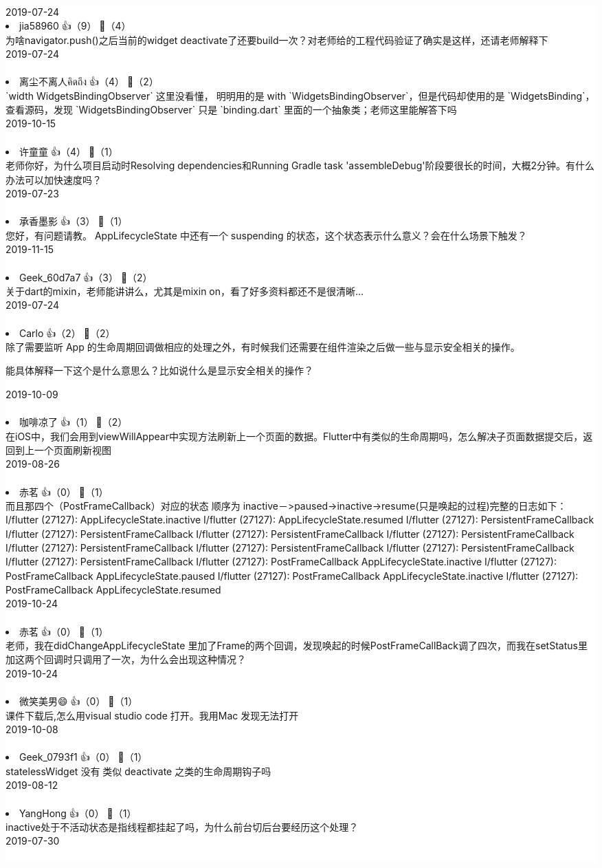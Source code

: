 </div>2019-07-24</li><br/><li><span>jia58960</span> 👍（9） 💬（4）<div>为啥navigator.push()之后当前的widget deactivate了还要build一次？对老师给的工程代码验证了确实是这样，还请老师解释下</div>2019-07-24</li><br/><li><span>离尘不离人คิดถึง</span> 👍（4） 💬（2）<div>`width WidgetsBindingObserver` 这里没看懂， 明明用的是 with `WidgetsBindingObserver`，但是代码却使用的是 `WidgetsBinding`，查看源码，发现 `WidgetsBindingObserver` 只是 `binding.dart` 里面的一个抽象类；老师这里能解答下吗</div>2019-10-15</li><br/><li><span>许童童</span> 👍（4） 💬（1）<div>老师你好，为什么项目启动时Resolving dependencies和Running Gradle task &#39;assembleDebug&#39;阶段要很长的时间，大概2分钟。有什么办法可以加快速度吗？</div>2019-07-23</li><br/><li><span>承香墨影</span> 👍（3） 💬（1）<div>您好，有问题请教。
AppLifecycleState 中还有一个 suspending 的状态，这个状态表示什么意义？会在什么场景下触发？</div>2019-11-15</li><br/><li><span>Geek_60d7a7</span> 👍（3） 💬（2）<div>关于dart的mixin，老师能讲讲么，尤其是mixin on，看了好多资料都还不是很清晰…</div>2019-07-24</li><br/><li><span>Carlo</span> 👍（2） 💬（2）<div>除了需要监听 App 的生命周期回调做相应的处理之外，有时候我们还需要在组件渲染之后做一些与显示安全相关的操作。

能具体解释一下这个是什么意思么？比如说什么是显示安全相关的操作？
</div>2019-10-09</li><br/><li><span>咖啡凉了</span> 👍（1） 💬（2）<div>在iOS中，我们会用到viewWillAppear中实现方法刷新上一个页面的数据。Flutter中有类似的生命周期吗，怎么解决子页面数据提交后，返回到上一个页面刷新视图</div>2019-08-26</li><br/><li><span>赤茗</span> 👍（0） 💬（1）<div>而且那四个（PostFrameCallback）对应的状态 顺序为 inactive－&gt;paused-&gt;inactive-&gt;resume(只是唤起的过程)完整的日志如下：
I&#47;flutter (27127): AppLifecycleState.inactive
I&#47;flutter (27127): AppLifecycleState.resumed
I&#47;flutter (27127): PersistentFrameCallback
I&#47;flutter (27127): PersistentFrameCallback
I&#47;flutter (27127): PersistentFrameCallback
I&#47;flutter (27127): PersistentFrameCallback
I&#47;flutter (27127): PersistentFrameCallback
I&#47;flutter (27127): PersistentFrameCallback
I&#47;flutter (27127): PersistentFrameCallback
I&#47;flutter (27127): PersistentFrameCallback
I&#47;flutter (27127): PostFrameCallback AppLifecycleState.inactive
I&#47;flutter (27127): PostFrameCallback AppLifecycleState.paused
I&#47;flutter (27127): PostFrameCallback AppLifecycleState.inactive
I&#47;flutter (27127): PostFrameCallback AppLifecycleState.resumed</div>2019-10-24</li><br/><li><span>赤茗</span> 👍（0） 💬（1）<div>老师，我在didChangeAppLifecycleState 里加了Frame的两个回调，发现唤起的时候PostFrameCallBack调了四次，而我在setStatus里加这两个回调时只调用了一次，为什么会出现这种情况？</div>2019-10-24</li><br/><li><span>微笑美男😄</span> 👍（0） 💬（1）<div>课件下载后,怎么用visual studio code 打开。我用Mac 发现无法打开</div>2019-10-08</li><br/><li><span>Geek_0793f1</span> 👍（0） 💬（1）<div>statelessWidget 没有 类似 deactivate 之类的生命周期钩子吗</div>2019-08-12</li><br/><li><span>YangHong</span> 👍（0） 💬（1）<div>inactive处于不活动状态是指线程都挂起了吗，为什么前台切后台要经历这个处理？</div>2019-07-30</li><br/>
</ul>